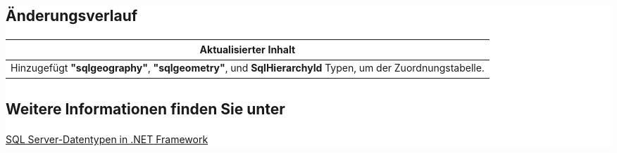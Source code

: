## <a name="change-history"></a>Änderungsverlauf  
  
|Aktualisierter Inhalt|  
|---------------------|  
|Hinzugefügt **"sqlgeography"**, **"sqlgeometry"**, und **SqlHierarchyId** Typen, um der Zuordnungstabelle.|  
  
## <a name="see-also"></a>Weitere Informationen finden Sie unter  
 [SQL Server-Datentypen in .NET Framework](../../relational-databases/clr-integration-database-objects-types-net-framework/sql-server-data-types-in-the-net-framework.md)  
  
  
